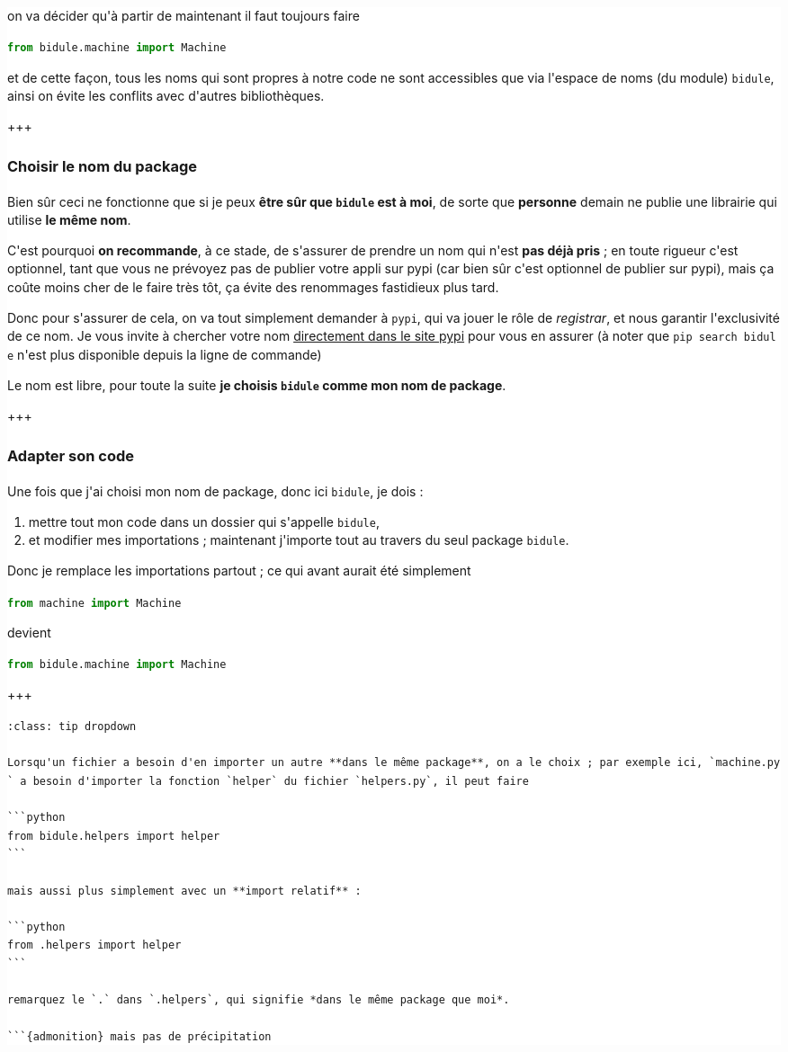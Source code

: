 on va décider qu'à partir de maintenant il faut toujours faire

```python
from bidule.machine import Machine
```

et de cette façon, tous les noms qui sont propres à notre code ne sont accessibles que via l'espace de noms (du module) `bidule`, ainsi on évite les conflits avec d'autres bibliothèques.

+++

### Choisir le nom du package

Bien sûr ceci ne fonctionne que si je peux **être sûr que `bidule` est à moi**, de sorte que **personne** demain ne publie une librairie qui utilise **le même nom**.

C'est pourquoi **on recommande**, à ce stade, de s'assurer de prendre un nom qui n'est **pas déjà pris** ; en toute rigueur c'est optionnel, tant que vous ne prévoyez pas de publier votre appli sur pypi (car bien sûr c'est optionnel de publier sur pypi), mais ça coûte moins cher de le faire très tôt, ça évite des renommages fastidieux plus tard.

Donc pour s'assurer de cela, on va tout simplement demander à `pypi`, qui va jouer le rôle de *registrar*, et nous garantir l'exclusivité de ce nom. Je vous invite à chercher votre nom [directement dans le site pypi](https://pypi.org/search/?q=bidule) pour vous en assurer (à noter que `pip search bidule` n'est plus disponible depuis la ligne de commande)

Le nom est libre, pour toute la suite **je choisis `bidule` comme mon nom de package**.

+++

### Adapter son code

Une fois que j'ai choisi mon nom de package, donc ici `bidule`, je dois :

1. mettre tout mon code dans un dossier qui s'appelle `bidule`,
1. et modifier mes importations ; maintenant j'importe tout au travers du seul package `bidule`.

Donc je remplace les importations partout ; ce qui avant aurait été simplement

```python
from machine import Machine
```

devient

```python
from bidule.machine import Machine
```

+++

````{admonition} Remarque : imports relatifs
:class: tip dropdown

Lorsqu'un fichier a besoin d'en importer un autre **dans le même package**, on a le choix ; par exemple ici, `machine.py` a besoin d'importer la fonction `helper` du fichier `helpers.py`, il peut faire

```python
from bidule.helpers import helper
```

mais aussi plus simplement avec un **import relatif** :

```python
from .helpers import helper
```

remarquez le `.` dans `.helpers`, qui signifie *dans le même package que moi*.

```{admonition} mais pas de précipitation

````